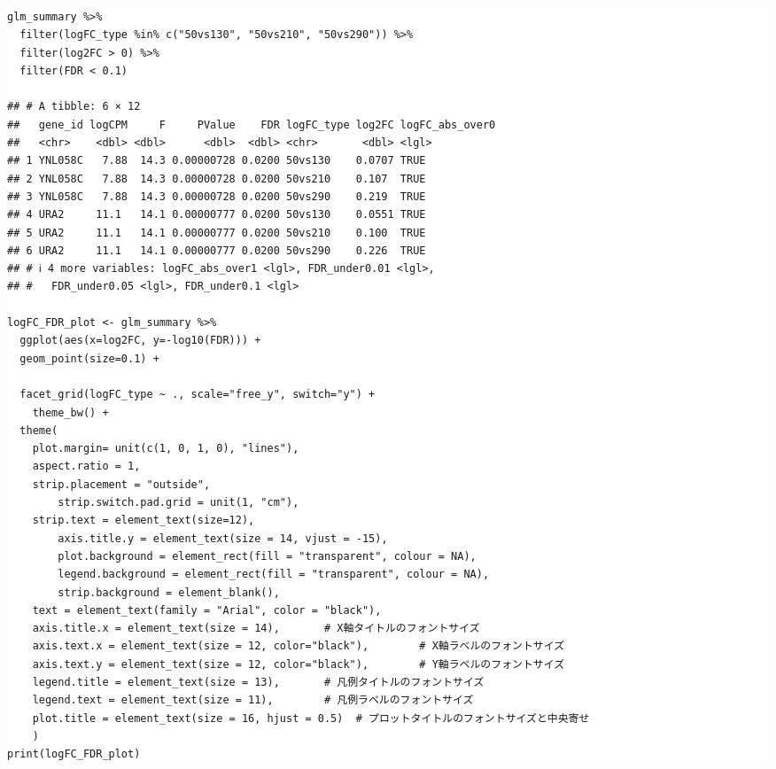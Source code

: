     glm_summary %>%
      filter(logFC_type %in% c("50vs130", "50vs210", "50vs290")) %>%
      filter(log2FC > 0) %>%
      filter(FDR < 0.1)

    ## # A tibble: 6 × 12
    ##   gene_id logCPM     F     PValue    FDR logFC_type log2FC logFC_abs_over0
    ##   <chr>    <dbl> <dbl>      <dbl>  <dbl> <chr>       <dbl> <lgl>          
    ## 1 YNL058C   7.88  14.3 0.00000728 0.0200 50vs130    0.0707 TRUE           
    ## 2 YNL058C   7.88  14.3 0.00000728 0.0200 50vs210    0.107  TRUE           
    ## 3 YNL058C   7.88  14.3 0.00000728 0.0200 50vs290    0.219  TRUE           
    ## 4 URA2     11.1   14.1 0.00000777 0.0200 50vs130    0.0551 TRUE           
    ## 5 URA2     11.1   14.1 0.00000777 0.0200 50vs210    0.100  TRUE           
    ## 6 URA2     11.1   14.1 0.00000777 0.0200 50vs290    0.226  TRUE           
    ## # ℹ 4 more variables: logFC_abs_over1 <lgl>, FDR_under0.01 <lgl>,
    ## #   FDR_under0.05 <lgl>, FDR_under0.1 <lgl>

    logFC_FDR_plot <- glm_summary %>%
      ggplot(aes(x=log2FC, y=-log10(FDR))) +
      geom_point(size=0.1) +
      
      facet_grid(logFC_type ~ ., scale="free_y", switch="y") +
        theme_bw() +
      theme(
        plot.margin= unit(c(1, 0, 1, 0), "lines"),
        aspect.ratio = 1,
        strip.placement = "outside",
            strip.switch.pad.grid = unit(1, "cm"),
        strip.text = element_text(size=12),
            axis.title.y = element_text(size = 14, vjust = -15),
            plot.background = element_rect(fill = "transparent", colour = NA),
            legend.background = element_rect(fill = "transparent", colour = NA),
            strip.background = element_blank(),
        text = element_text(family = "Arial", color = "black"),
        axis.title.x = element_text(size = 14),       # X軸タイトルのフォントサイズ
        axis.text.x = element_text(size = 12, color="black"),        # X軸ラベルのフォントサイズ
        axis.text.y = element_text(size = 12, color="black"),        # Y軸ラベルのフォントサイズ
        legend.title = element_text(size = 13),       # 凡例タイトルのフォントサイズ
        legend.text = element_text(size = 11),        # 凡例ラベルのフォントサイズ
        plot.title = element_text(size = 16, hjust = 0.5)  # プロットタイトルのフォントサイズと中央寄せ
        )
    print(logFC_FDR_plot)
